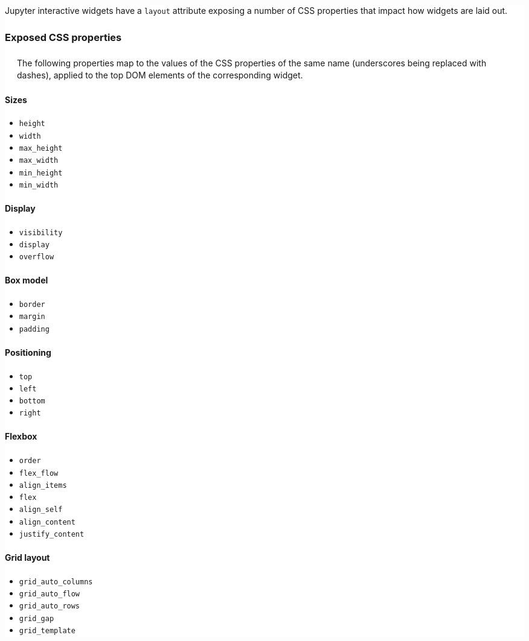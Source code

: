 Jupyter interactive widgets have a `layout` attribute exposing a number of CSS properties that impact how widgets are laid out.

### Exposed CSS properties

<div class="alert alert-info" style="margin: 20px">
The following properties map to the values of the CSS properties of the same name (underscores being replaced with dashes), applied to the top DOM elements of the corresponding widget.
</div>


#### Sizes

- `height`
- `width`
- `max_height`
- `max_width`
- `min_height`
- `min_width`

#### Display

- `visibility`
- `display`
- `overflow`

#### Box model

- `border` 
- `margin`
- `padding`

#### Positioning

- `top`
- `left`
- `bottom`
- `right`

#### Flexbox

- `order`
- `flex_flow`
- `align_items`
- `flex`
- `align_self`
- `align_content`
- `justify_content`

#### Grid layout

- `grid_auto_columns`
- `grid_auto_flow`
- `grid_auto_rows`
- `grid_gap`
- `grid_template`
